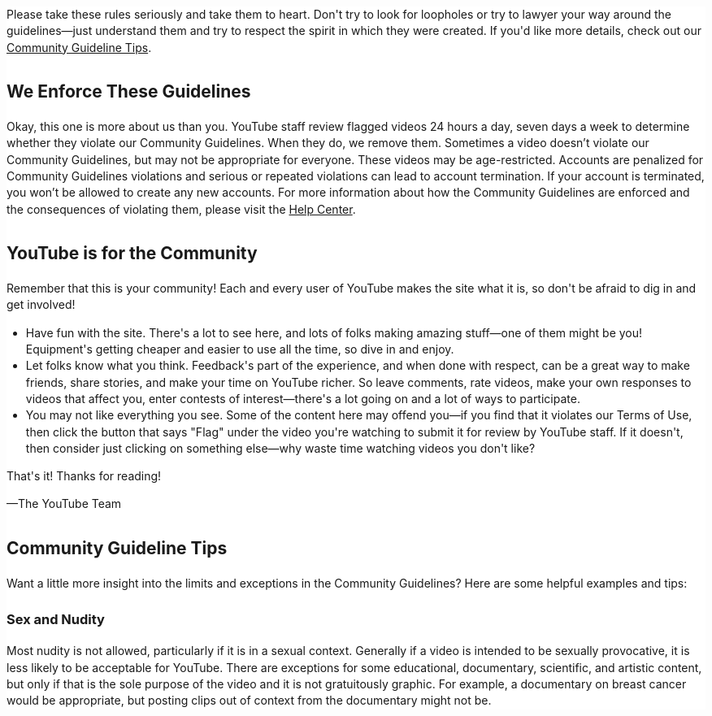 
Please take these rules seriously and take them to heart. Don't try to look for loopholes or try to lawyer your way around the guidelines—just understand them and try to respect the spirit in which they were created. If you'd like more details, check out our [Community Guideline Tips](#tips).


## We Enforce These Guidelines


Okay, this one is more about us than you. YouTube staff review flagged videos 24 hours a day, seven days a week to determine whether they violate our Community Guidelines. When they do, we remove them. Sometimes a video doesn’t violate our Community Guidelines, but may not be appropriate for everyone. These videos may be age-restricted. Accounts are penalized for Community Guidelines violations and serious or repeated violations can lead to account termination. If your account is terminated, you won’t be allowed to create any new accounts. For more information about how the Community Guidelines are enforced and the consequences of violating them, please visit the [Help Center](//support.google.com/youtube/bin/answer.py?answer=92486&hl=en-US).


## YouTube is for the Community


Remember that this is your community! Each and every user of YouTube makes the site what it is, so don't be afraid to dig in and get involved!


* Have fun with the site. There's a lot to see here, and lots of folks making amazing stuff—one of them might be you! Equipment's getting cheaper and easier to use all the time, so dive in and enjoy.
* Let folks know what you think. Feedback's part of the experience, and when done with respect, can be a great way to make friends, share stories, and make your time on YouTube richer. So leave comments, rate videos, make your own responses to videos that affect you, enter contests of interest—there's a lot going on and a lot of ways to participate.
* You may not like everything you see. Some of the content here may offend you—if you find that it violates our Terms of Use, then click the button that says "Flag" under the video you're watching to submit it for review by YouTube staff. If it doesn't, then consider just clicking on something else—why waste time watching videos you don't like?


That's it! Thanks for reading!


—The YouTube Team


  

## Community Guideline Tips


Want a little more insight into the limits and exceptions in the Community Guidelines? Here are some helpful examples and tips:



### Sex and Nudity


Most nudity is not allowed, particularly if it is in a sexual context. Generally if a video is intended to be sexually provocative, it is less likely to be acceptable for YouTube. There are exceptions for some educational, documentary, scientific, and artistic content, but only if that is the sole purpose of the video and it is not gratuitously graphic. For example, a documentary on breast cancer would be appropriate, but posting clips out of context from the documentary might not be.

